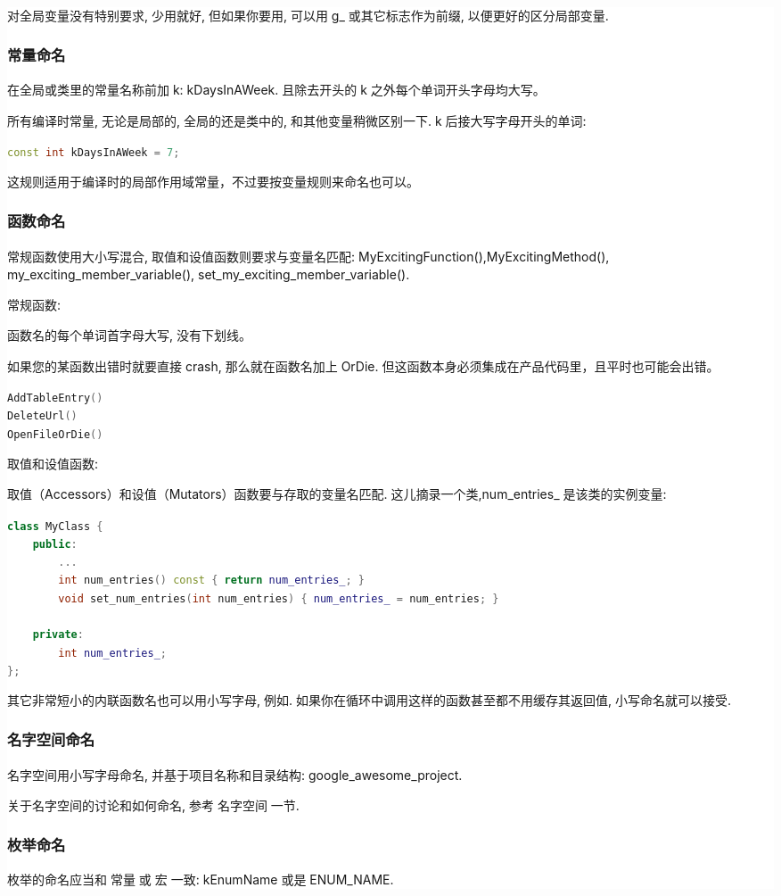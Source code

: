 对全局变量没有特别要求, 少用就好, 但如果你要用, 可以用 g_ 或其它标志作为前缀, 以便更好的区分局部变量.

### 常量命名

在全局或类里的常量名称前加 k: kDaysInAWeek. 且除去开头的 k 之外每个单词开头字母均大写。

所有编译时常量, 无论是局部的, 全局的还是类中的, 和其他变量稍微区别一下. k 后接大写字母开头的单词:

```C++
const int kDaysInAWeek = 7;
```

这规则适用于编译时的局部作用域常量，不过要按变量规则来命名也可以。

### 函数命名

常规函数使用大小写混合, 取值和设值函数则要求与变量名匹配: MyExcitingFunction(),MyExcitingMethod(), my_exciting_member_variable(), set_my_exciting_member_variable().

常规函数:

函数名的每个单词首字母大写, 没有下划线。

如果您的某函数出错时就要直接 crash, 那么就在函数名加上 OrDie. 但这函数本身必须集成在产品代码里，且平时也可能会出错。

```C++
AddTableEntry()
DeleteUrl()
OpenFileOrDie()
```

取值和设值函数:

取值（Accessors）和设值（Mutators）函数要与存取的变量名匹配. 这儿摘录一个类,num_entries_ 是该类的实例变量:

```C++
class MyClass {
    public:
        ...
        int num_entries() const { return num_entries_; }
        void set_num_entries(int num_entries) { num_entries_ = num_entries; }

    private:
        int num_entries_;
};
```

其它非常短小的内联函数名也可以用小写字母, 例如. 如果你在循环中调用这样的函数甚至都不用缓存其返回值, 小写命名就可以接受.

### 名字空间命名

名字空间用小写字母命名, 并基于项目名称和目录结构: google_awesome_project.

关于名字空间的讨论和如何命名, 参考 名字空间 一节.

### 枚举命名

枚举的命名应当和 常量 或 宏 一致: kEnumName 或是 ENUM_NAME.
